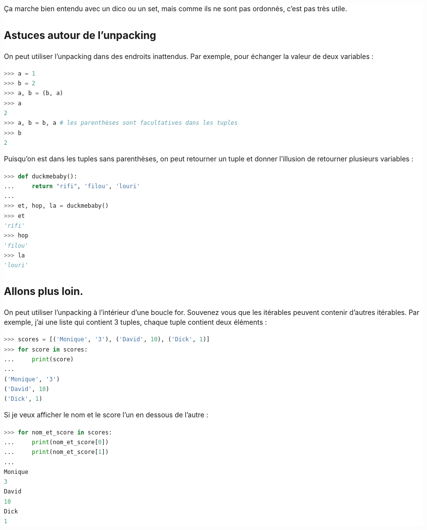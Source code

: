 Ça marche bien entendu avec un dico ou un set, mais comme ils ne sont pas ordonnés, c’est pas très utile.

## Astuces autour de l’unpacking

On peut utiliser l’unpacking dans des endroits inattendus. Par exemple, pour échanger la valeur de deux variables :

```python
>>> a = 1
>>> b = 2
>>> a, b = (b, a)
>>> a
2
>>> a, b = b, a # les parenthèses sont facultatives dans les tuples
>>> b
2
```

Puisqu’on est dans les tuples sans parenthèses, on peut retourner un tuple et donner l’illusion de retourner plusieurs variables :

```python
>>> def duckmebaby():
...     return "rifi", 'filou', 'louri'
...
>>> et, hop, la = duckmebaby()
>>> et
'rifi'
>>> hop
'filou'
>>> la
'louri'
```

## Allons plus loin.

On peut utiliser l’unpacking à l’intérieur d’une boucle for. Souvenez vous que les itérables peuvent contenir d’autres itérables. Par exemple, j’ai une liste qui contient 3 tuples, chaque tuple contient deux éléments :

```python
>>> scores = [('Monique', '3'), ('David', 10), ('Dick', 1)]
>>> for score in scores:
...     print(score)
...
('Monique', '3')
('David', 10)
('Dick', 1)
```

Si je veux afficher le nom et le score l’un en dessous de l’autre :

```python
>>> for nom_et_score in scores:
...     print(nom_et_score[0])
...     print(nom_et_score[1])
...
Monique
3
David
10
Dick
1
```

